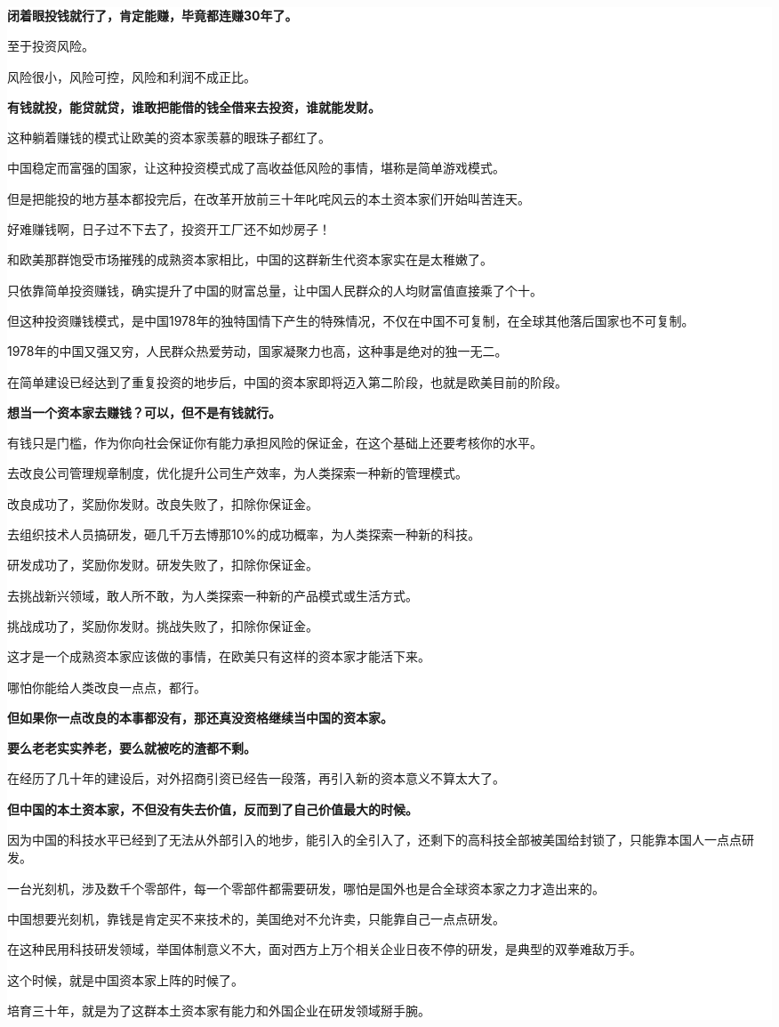 **闭着眼投钱就行了，肯定能赚，毕竟都连赚30年了。**

至于投资风险。

风险很小，风险可控，风险和利润不成正比。

**有钱就投，能贷就贷，谁敢把能借的钱全借来去投资，谁就能发财。**

这种躺着赚钱的模式让欧美的资本家羡慕的眼珠子都红了。

中国稳定而富强的国家，让这种投资模式成了高收益低风险的事情，堪称是简单游戏模式。

但是把能投的地方基本都投完后，在改革开放前三十年叱咤风云的本土资本家们开始叫苦连天。

好难赚钱啊，日子过不下去了，投资开工厂还不如炒房子！

和欧美那群饱受市场摧残的成熟资本家相比，中国的这群新生代资本家实在是太稚嫩了。

只依靠简单投资赚钱，确实提升了中国的财富总量，让中国人民群众的人均财富值直接乘了个十。

但这种投资赚钱模式，是中国1978年的独特国情下产生的特殊情况，不仅在中国不可复制，在全球其他落后国家也不可复制。

1978年的中国又强又穷，人民群众热爱劳动，国家凝聚力也高，这种事是绝对的独一无二。

在简单建设已经达到了重复投资的地步后，中国的资本家即将迈入第二阶段，也就是欧美目前的阶段。

**想当一个资本家去赚钱？可以，但不是有钱就行。**

有钱只是门槛，作为你向社会保证你有能力承担风险的保证金，在这个基础上还要考核你的水平。

去改良公司管理规章制度，优化提升公司生产效率，为人类探索一种新的管理模式。

改良成功了，奖励你发财。改良失败了，扣除你保证金。

去组织技术人员搞研发，砸几千万去博那10%的成功概率，为人类探索一种新的科技。

研发成功了，奖励你发财。研发失败了，扣除你保证金。

去挑战新兴领域，敢人所不敢，为人类探索一种新的产品模式或生活方式。

挑战成功了，奖励你发财。挑战失败了，扣除你保证金。

这才是一个成熟资本家应该做的事情，在欧美只有这样的资本家才能活下来。

哪怕你能给人类改良一点点，都行。

**但如果你一点改良的本事都没有，那还真没资格继续当中国的资本家。**

**要么老老实实养老，要么就被吃的渣都不剩。**

在经历了几十年的建设后，对外招商引资已经告一段落，再引入新的资本意义不算太大了。

**但中国的本土资本家，不但没有失去价值，反而到了自己价值最大的时候。**

因为中国的科技水平已经到了无法从外部引入的地步，能引入的全引入了，还剩下的高科技全部被美国给封锁了，只能靠本国人一点点研发。

一台光刻机，涉及数千个零部件，每一个零部件都需要研发，哪怕是国外也是合全球资本家之力才造出来的。

中国想要光刻机，靠钱是肯定买不来技术的，美国绝对不允许卖，只能靠自己一点点研发。

在这种民用科技研发领域，举国体制意义不大，面对西方上万个相关企业日夜不停的研发，是典型的双拳难敌万手。

这个时候，就是中国资本家上阵的时候了。

培育三十年，就是为了这群本土资本家有能力和外国企业在研发领域掰手腕。
